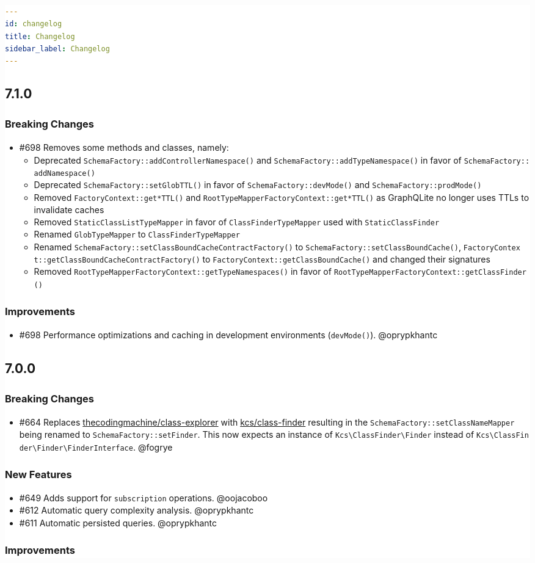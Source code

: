```yaml
---
id: changelog
title: Changelog
sidebar_label: Changelog
---
```


## 7.1.0

### Breaking Changes

- #698 Removes some methods and classes, namely:
  - Deprecated `SchemaFactory::addControllerNamespace()` and `SchemaFactory::addTypeNamespace()` in favor of `SchemaFactory::addNamespace()`
  - Deprecated `SchemaFactory::setGlobTTL()` in favor of `SchemaFactory::devMode()` and `SchemaFactory::prodMode()`
  - Removed `FactoryContext::get*TTL()` and `RootTypeMapperFactoryContext::get*TTL()` as GraphQLite no longer uses TTLs to invalidate caches
  - Removed `StaticClassListTypeMapper` in favor of `ClassFinderTypeMapper` used with `StaticClassFinder`
  - Renamed `GlobTypeMapper` to `ClassFinderTypeMapper`
  - Renamed `SchemaFactory::setClassBoundCacheContractFactory()` to `SchemaFactory::setClassBoundCache()`, 
    `FactoryContext::getClassBoundCacheContractFactory()` to `FactoryContext::getClassBoundCache()` and changed their signatures
  - Removed `RootTypeMapperFactoryContext::getTypeNamespaces()` in favor of `RootTypeMapperFactoryContext::getClassFinder()`

### Improvements

- #698 Performance optimizations and caching in development environments (`devMode()`). @oprypkhantc

## 7.0.0

### Breaking Changes

- #664 Replaces [thecodingmachine/class-explorer](https://github.com/thecodingmachine/class-explorer) with [kcs/class-finder](https://github.com/alekitto/class-finder) resulting in the `SchemaFactory::setClassNameMapper` being renamed to `SchemaFactory::setFinder`.  This now expects an instance of `Kcs\ClassFinder\Finder` instead of `Kcs\ClassFinder\Finder\FinderInterface`. @fogrye

### New Features

- #649 Adds support for `subscription` operations. @oojacoboo
- #612 Automatic query complexity analysis. @oprypkhantc
- #611 Automatic persisted queries. @oprypkhantc

### Improvements
